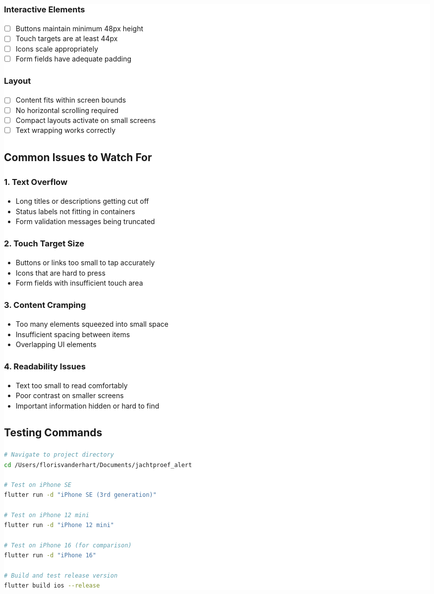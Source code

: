 ### Interactive Elements
- [ ] Buttons maintain minimum 48px height
- [ ] Touch targets are at least 44px
- [ ] Icons scale appropriately
- [ ] Form fields have adequate padding

### Layout
- [ ] Content fits within screen bounds
- [ ] No horizontal scrolling required
- [ ] Compact layouts activate on small screens
- [ ] Text wrapping works correctly

## Common Issues to Watch For

### 1. Text Overflow
- Long titles or descriptions getting cut off
- Status labels not fitting in containers
- Form validation messages being truncated

### 2. Touch Target Size
- Buttons or links too small to tap accurately
- Icons that are hard to press
- Form fields with insufficient touch area

### 3. Content Cramping
- Too many elements squeezed into small space
- Insufficient spacing between items
- Overlapping UI elements

### 4. Readability Issues
- Text too small to read comfortably
- Poor contrast on smaller screens
- Important information hidden or hard to find

## Testing Commands

```bash
# Navigate to project directory
cd /Users/florisvanderhart/Documents/jachtproef_alert

# Test on iPhone SE
flutter run -d "iPhone SE (3rd generation)"

# Test on iPhone 12 mini
flutter run -d "iPhone 12 mini"

# Test on iPhone 16 (for comparison)
flutter run -d "iPhone 16"

# Build and test release version
flutter build ios --release
```
